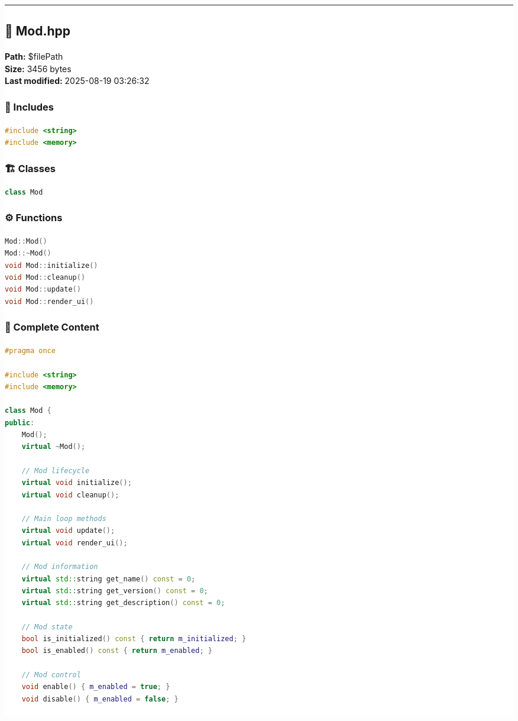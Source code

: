 ```cpp
```

---

## 📁 Mod.hpp
**Path:** $filePath  
**Size:** 3456 bytes  
**Last modified:** 2025-08-19 03:26:32

### 🔗 Includes
```cpp
#include <string>
#include <memory>
```

### 🏗️ Classes
```cpp
class Mod
```

### ⚙️ Functions
```cpp
Mod::Mod()
Mod::~Mod()
void Mod::initialize()
void Mod::cleanup()
void Mod::update()
void Mod::render_ui()
```

### 📄 Complete Content
```cpp
#pragma once

#include <string>
#include <memory>

class Mod {
public:
    Mod();
    virtual ~Mod();
    
    // Mod lifecycle
    virtual void initialize();
    virtual void cleanup();
    
    // Main loop methods
    virtual void update();
    virtual void render_ui();
    
    // Mod information
    virtual std::string get_name() const = 0;
    virtual std::string get_version() const = 0;
    virtual std::string get_description() const = 0;
    
    // Mod state
    bool is_initialized() const { return m_initialized; }
    bool is_enabled() const { return m_enabled; }
    
    // Mod control
    void enable() { m_enabled = true; }
    void disable() { m_enabled = false; }
    
```